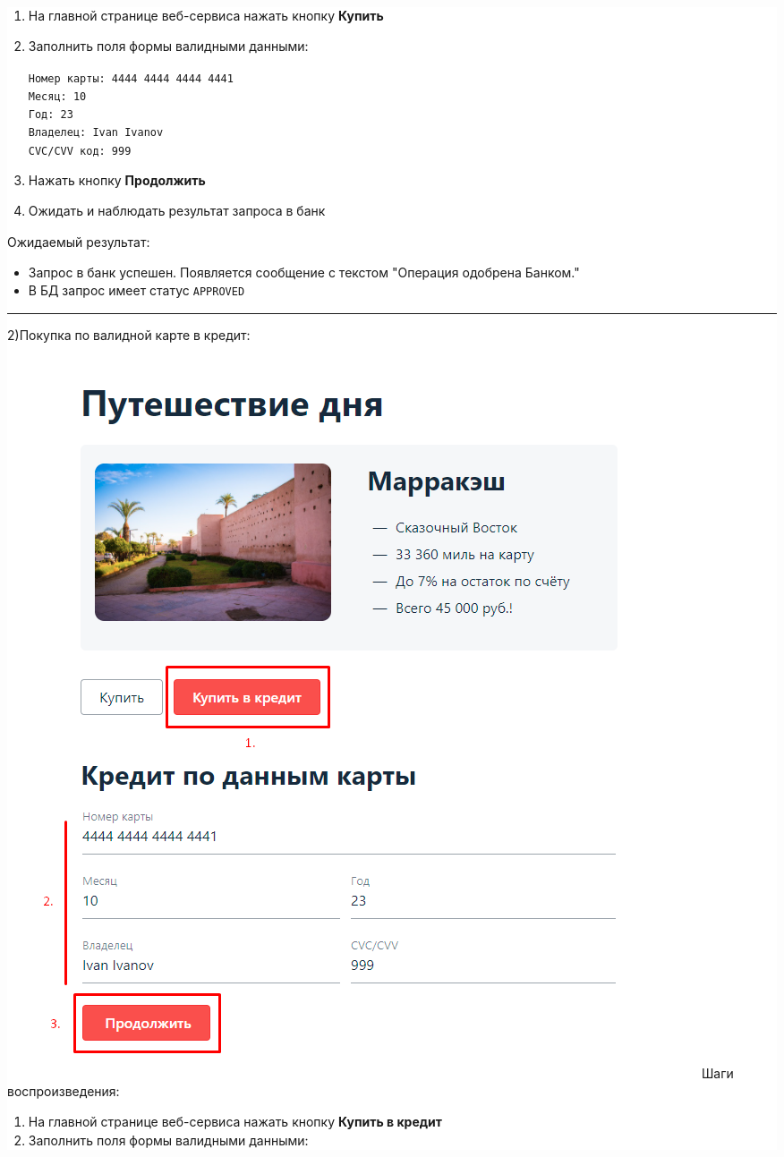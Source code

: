 1) На главной странице веб-сервиса нажать кнопку **Купить**
2) Заполнить поля формы валидными данными:

    ```
    Номер карты: 4444 4444 4444 4441
    Месяц: 10
    Год: 23
    Владелец: Ivan Ivanov
    CVC/CVV код: 999

3) Нажать кнопку **Продолжить**
4) Ожидать и наблюдать результат запроса в банк

Ожидаемый результат: 
- Запрос в банк успешен. Появляется сообщение с текстом "Операция одобрена Банком."
- В БД запрос имеет статус `APPROVED`

---

2)Покупка по валидной карте в кредит:

![](../Screenshots/Positive_caseCC.png)
Шаги воспроизведения:
1) На главной странице веб-сервиса нажать кнопку **Купить в кредит**
2) Заполнить поля формы валидными данными:
